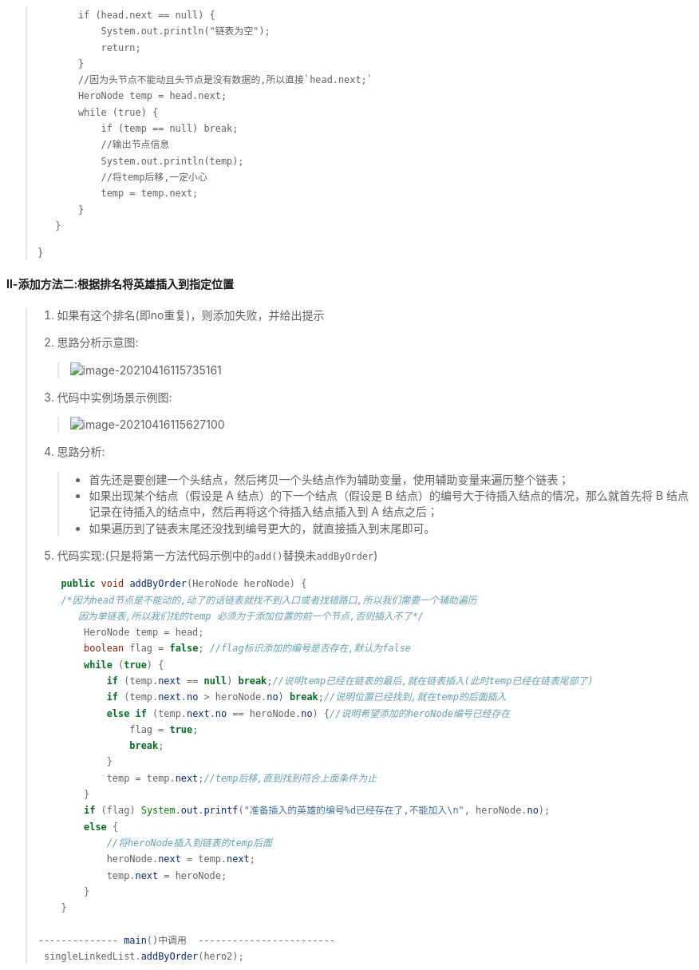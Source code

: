 >            if (head.next == null) {
>                System.out.println("链表为空");
>                return;
>            }
>            //因为头节点不能动且头节点是没有数据的,所以直接`head.next;`
>            HeroNode temp = head.next;
>            while (true) {
>                if (temp == null) break;
>                //输出节点信息
>                System.out.println(temp);
>                //将temp后移,一定小心
>                temp = temp.next;
>            }
>        }
>    }
>          
>    ```

#### Ⅱ-添加方法二:根据排名将英雄插入到指定位置

>1. 如果有这个排名(即no重复)，则添加失败，并给出提示
>
>2. 思路分析示意图:
>
>   > ![image-20210416115735161](数据结构与算法进阶学习笔记/A_数据结构与算法学习笔记中的图片/image-20210416115735161.png) 
>
>3. 代码中实例场景示例图:
>
>   >![image-20210416115627100](数据结构与算法进阶学习笔记/A_数据结构与算法学习笔记中的图片/单链表添加代码中实例场景示例图.png) 
>
>4. 思路分析:
>
>   >  - 首先还是要创建一个头结点，然后拷贝一个头结点作为辅助变量，使用辅助变量来遍历整个链表；
>   >  - 如果出现某个结点（假设是 A 结点）的下一个结点（假设是 B 结点）的编号大于待插入结点的情况，那么就首先将 B 结点记录在待插入的结点中，然后再将这个待插入结点插入到 A 结点之后；
>   >  - 如果遍历到了链表末尾还没找到编号更大的，就直接插入到末尾即可。
>
>5. 代码实现:(只是将第一方法代码示例中的`add()`替换未`addByOrder`)
>
> ```java
>     public void addByOrder(HeroNode heroNode) {
>     /*因为head节点是不能动的,动了的话链表就找不到入口或者找错路口,所以我们需要一个辅助遍历
>        因为单链表,所以我们找的temp 必须为于添加位置的前一个节点,否则插入不了*/
>         HeroNode temp = head;
>         boolean flag = false; //flag标识添加的编号是否存在,默认为false
>         while (true) {
>             if (temp.next == null) break;//说明temp已经在链表的最后,就在链表插入(此时temp已经在链表尾部了)
>             if (temp.next.no > heroNode.no) break;//说明位置已经找到,就在temp的后面插入
>             else if (temp.next.no == heroNode.no) {//说明希望添加的heroNode编号已经存在
>                 flag = true;
>                 break;
>             }
>             temp = temp.next;//temp后移,直到找到符合上面条件为止
>         }
>         if (flag) System.out.printf("准备插入的英雄的编号%d已经存在了,不能加入\n", heroNode.no);
>         else {
>             //将heroNode插入到链表的temp后面
>             heroNode.next = temp.next;
>             temp.next = heroNode;
>         }
>     }
>
> -------------- main()中调用  ------------------------
>  singleLinkedList.addByOrder(hero2);